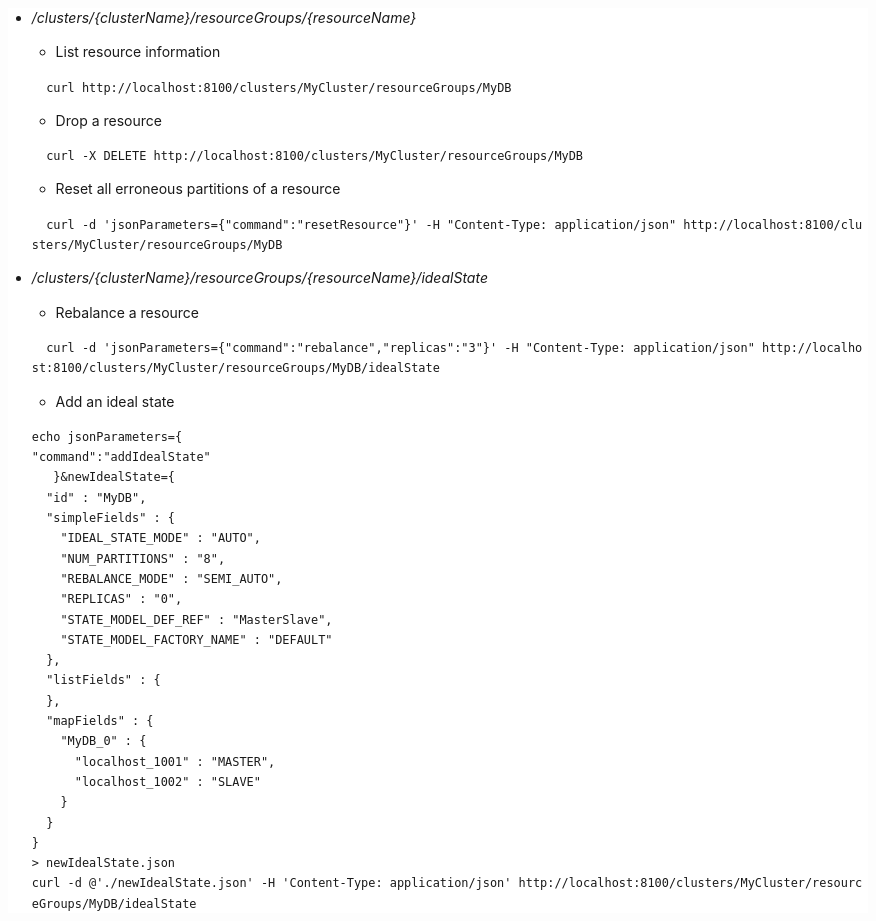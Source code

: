* _/clusters/{clusterName}/resourceGroups/{resourceName}_
    * List resource information
    
    ```
      curl http://localhost:8100/clusters/MyCluster/resourceGroups/MyDB
    ```
    
    * Drop a resource
    
    ```
      curl -X DELETE http://localhost:8100/clusters/MyCluster/resourceGroups/MyDB
    ```

    * Reset all erroneous partitions of a resource
    
    ```
      curl -d 'jsonParameters={"command":"resetResource"}' -H "Content-Type: application/json" http://localhost:8100/clusters/MyCluster/resourceGroups/MyDB
    ```

* _/clusters/{clusterName}/resourceGroups/{resourceName}/idealState_
    * Rebalance a resource
    
    ```
      curl -d 'jsonParameters={"command":"rebalance","replicas":"3"}' -H "Content-Type: application/json" http://localhost:8100/clusters/MyCluster/resourceGroups/MyDB/idealState
    ```

    * Add an ideal state
    
    ```
    echo jsonParameters={
    "command":"addIdealState"
       }&newIdealState={
      "id" : "MyDB",
      "simpleFields" : {
        "IDEAL_STATE_MODE" : "AUTO",
        "NUM_PARTITIONS" : "8",
        "REBALANCE_MODE" : "SEMI_AUTO",
        "REPLICAS" : "0",
        "STATE_MODEL_DEF_REF" : "MasterSlave",
        "STATE_MODEL_FACTORY_NAME" : "DEFAULT"
      },
      "listFields" : {
      },
      "mapFields" : {
        "MyDB_0" : {
          "localhost_1001" : "MASTER",
          "localhost_1002" : "SLAVE"
        }
      }
    }
    > newIdealState.json
    curl -d @'./newIdealState.json' -H 'Content-Type: application/json' http://localhost:8100/clusters/MyCluster/resourceGroups/MyDB/idealState
    ```
    